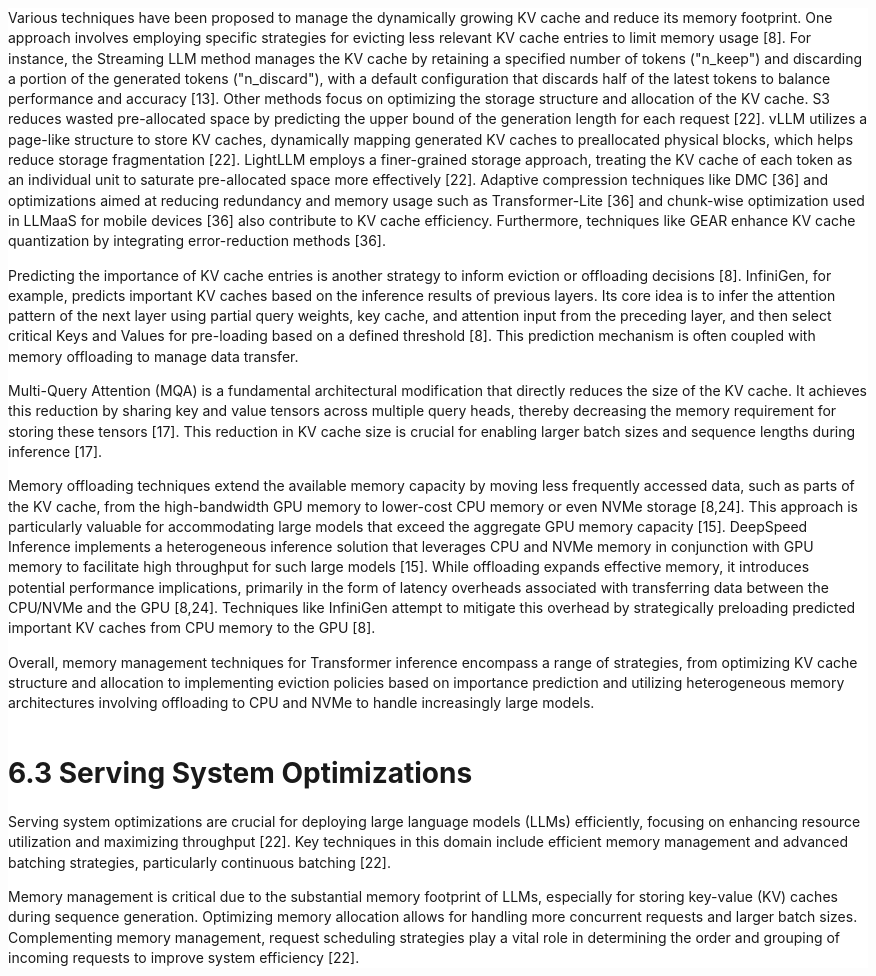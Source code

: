 Various techniques have been proposed to manage the dynamically growing KV cache and reduce its memory footprint. One approach involves employing specific strategies for evicting less relevant KV cache entries to limit memory usage [8]. For instance, the Streaming LLM method manages the KV cache by retaining a specified number of tokens ("n_keep") and discarding a portion of the generated tokens ("n_discard"), with a default configuration that discards half of the latest tokens to balance performance and accuracy [13]. Other methods focus on optimizing the storage structure and allocation of the KV cache. S3 reduces wasted pre-allocated space by predicting the upper bound of the generation length for each request [22]. vLLM utilizes a page-like structure to store KV caches, dynamically mapping generated KV caches to preallocated physical blocks, which helps reduce storage fragmentation [22]. LightLLM employs a finer-grained storage approach, treating the KV cache of each token as an individual unit to saturate pre-allocated space more effectively [22]. Adaptive compression techniques like DMC [36] and optimizations aimed at reducing redundancy and memory usage such as Transformer-Lite [36] and chunk-wise optimization used in LLMaaS for mobile devices [36] also contribute to KV cache efficiency. Furthermore, techniques like GEAR enhance KV cache quantization by integrating error-reduction methods [36].​  

Predicting the importance of KV cache entries is another strategy to inform eviction or offloading decisions [8]. InfiniGen, for example, predicts important KV caches based on the inference results of previous layers. Its core idea is to infer the attention pattern of the next layer using partial query weights, key cache, and attention input from the preceding layer, and then select critical Keys and Values for pre-loading based on a defined threshold [8]. This prediction mechanism is often coupled with memory offloading to manage data transfer.​  

Multi-Query Attention (MQA) is a fundamental architectural modification that directly reduces the size of the KV cache. It achieves this reduction by sharing key and value tensors across multiple query heads, thereby decreasing the memory requirement for storing these tensors [17]. This reduction in KV cache size is crucial for enabling larger batch sizes and sequence lengths during inference [17].​  

Memory offloading techniques extend the available memory capacity by moving less frequently accessed data, such as parts of the KV cache, from the high-bandwidth GPU memory to lower-cost CPU memory or even NVMe storage [8,24]. This approach is particularly valuable for accommodating large models that exceed the aggregate GPU memory capacity [15]. DeepSpeed Inference implements a heterogeneous inference solution that leverages CPU and NVMe memory in conjunction with GPU memory to facilitate high throughput for such large models [15]. While offloading expands effective memory, it introduces potential performance implications, primarily in the form of latency overheads associated with transferring data between the CPU/NVMe and the GPU [8,24]. Techniques like InfiniGen attempt to mitigate this overhead by strategically preloading predicted important KV caches from CPU memory to the GPU [8].  

Overall, memory management techniques for Transformer inference encompass a range of strategies, from optimizing KV cache structure and allocation to implementing eviction policies based on importance prediction and utilizing heterogeneous memory architectures involving offloading to CPU and NVMe to handle increasingly large models.  

# 6.3 Serving System Optimizations  

Serving system optimizations are crucial for deploying large language models (LLMs) efficiently, focusing on enhancing resource utilization and maximizing throughput [22]. Key techniques in this domain include efficient memory management and advanced batching strategies, particularly continuous batching [22].  

Memory management is critical due to the substantial memory footprint of LLMs, especially for storing key-value (KV) caches during sequence generation. Optimizing memory allocation allows for handling more concurrent requests and larger batch sizes. Complementing memory management, request scheduling strategies play a vital role in determining the order and grouping of incoming requests to improve system efficiency [22].  
